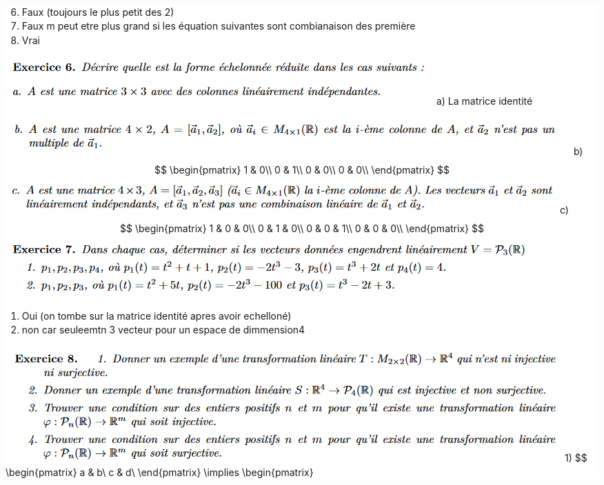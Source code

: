 6) Faux (toujours le plus petit des 2)
7) Faux m peut etre plus grand si les équation suivantes sont combianaison des première
8) Vrai

![80521bf7508f2331daeb9e33aa262817.png](../../_resources/80521bf7508f2331daeb9e33aa262817.png)
a) La matrice identité

![38412e867c5678eb43aab94188c6012b.png](../../_resources/38412e867c5678eb43aab94188c6012b.png)
b) 
$$
\begin{pmatrix}
1 & 0\\
0 & 1\\
0 & 0\\
0 & 0\\
\end{pmatrix}
$$
![a179534653294d83a092f4d75ab7163a.png](../../_resources/a179534653294d83a092f4d75ab7163a.png)
c) 
$$
\begin{pmatrix}
1 & 0 & 0\\
0 & 1 & 0\\
0 & 0 & 1\\
0 & 0 & 0\\
\end{pmatrix}
$$
![73009f04163a57737574766d83819cfe.png](../../_resources/73009f04163a57737574766d83819cfe.png)
1) Oui (on tombe sur la matrice identité apres avoir echelloné)
2) non car seuleemtn 3 vecteur pour un espace de dimmension4

![a6d01112e21e751629b3de9b10b3a37a.png](../../_resources/a6d01112e21e751629b3de9b10b3a37a.png)
1)
$$
\begin{pmatrix}
a & b\\
c & d\\
\end{pmatrix}
\implies
\begin{pmatrix}